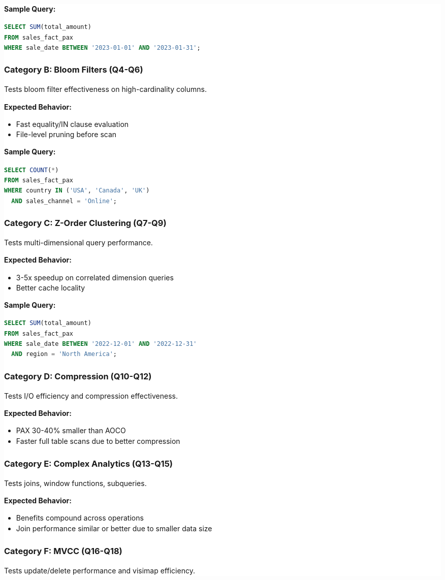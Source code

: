 **Sample Query:**
```sql
SELECT SUM(total_amount)
FROM sales_fact_pax
WHERE sale_date BETWEEN '2023-01-01' AND '2023-01-31';
```

### Category B: Bloom Filters (Q4-Q6)
Tests bloom filter effectiveness on high-cardinality columns.

**Expected Behavior:**
- Fast equality/IN clause evaluation
- File-level pruning before scan

**Sample Query:**
```sql
SELECT COUNT(*)
FROM sales_fact_pax
WHERE country IN ('USA', 'Canada', 'UK')
  AND sales_channel = 'Online';
```

### Category C: Z-Order Clustering (Q7-Q9)
Tests multi-dimensional query performance.

**Expected Behavior:**
- 3-5x speedup on correlated dimension queries
- Better cache locality

**Sample Query:**
```sql
SELECT SUM(total_amount)
FROM sales_fact_pax
WHERE sale_date BETWEEN '2022-12-01' AND '2022-12-31'
  AND region = 'North America';
```

### Category D: Compression (Q10-Q12)
Tests I/O efficiency and compression effectiveness.

**Expected Behavior:**
- PAX 30-40% smaller than AOCO
- Faster full table scans due to better compression

### Category E: Complex Analytics (Q13-Q15)
Tests joins, window functions, subqueries.

**Expected Behavior:**
- Benefits compound across operations
- Join performance similar or better due to smaller data size

### Category F: MVCC (Q16-Q18)
Tests update/delete performance and visimap efficiency.
